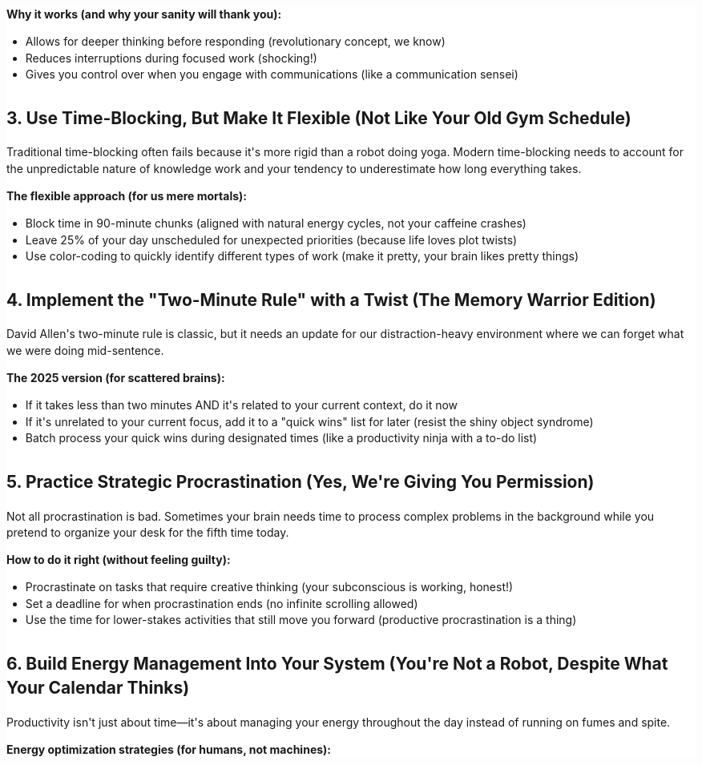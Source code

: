 **Why it works (and why your sanity will thank you):**

- Allows for deeper thinking before responding (revolutionary concept, we know)
- Reduces interruptions during focused work (shocking!)
- Gives you control over when you engage with communications (like a communication sensei)

## 3. Use Time-Blocking, But Make It Flexible (Not Like Your Old Gym Schedule)

Traditional time-blocking often fails because it's more rigid than a robot doing yoga. Modern time-blocking needs to account for the unpredictable nature of knowledge work and your tendency to underestimate how long everything takes.

**The flexible approach (for us mere mortals):**

- Block time in 90-minute chunks (aligned with natural energy cycles, not your caffeine crashes)
- Leave 25% of your day unscheduled for unexpected priorities (because life loves plot twists)
- Use color-coding to quickly identify different types of work (make it pretty, your brain likes pretty things)

## 4. Implement the "Two-Minute Rule" with a Twist (The Memory Warrior Edition)

David Allen's two-minute rule is classic, but it needs an update for our distraction-heavy environment where we can forget what we were doing mid-sentence.

**The 2025 version (for scattered brains):**

- If it takes less than two minutes AND it's related to your current context, do it now
- If it's unrelated to your current focus, add it to a "quick wins" list for later (resist the shiny object syndrome)
- Batch process your quick wins during designated times (like a productivity ninja with a to-do list)

## 5. Practice Strategic Procrastination (Yes, We're Giving You Permission)

Not all procrastination is bad. Sometimes your brain needs time to process complex problems in the background while you pretend to organize your desk for the fifth time today.

**How to do it right (without feeling guilty):**

- Procrastinate on tasks that require creative thinking (your subconscious is working, honest!)
- Set a deadline for when procrastination ends (no infinite scrolling allowed)
- Use the time for lower-stakes activities that still move you forward (productive procrastination is a thing)

## 6. Build Energy Management Into Your System (You're Not a Robot, Despite What Your Calendar Thinks)

Productivity isn't just about time—it's about managing your energy throughout the day instead of running on fumes and spite.

**Energy optimization strategies (for humans, not machines):**
